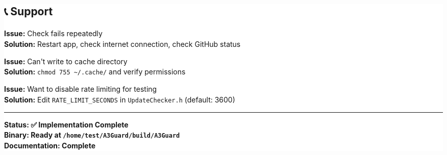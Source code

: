 ## 📞 Support

**Issue:** Check fails repeatedly  
**Solution:** Restart app, check internet connection, check GitHub status

**Issue:** Can't write to cache directory  
**Solution:** `chmod 755 ~/.cache/` and verify permissions

**Issue:** Want to disable rate limiting for testing  
**Solution:** Edit `RATE_LIMIT_SECONDS` in `UpdateChecker.h` (default: 3600)

---

**Status: ✅ Implementation Complete**  
**Binary: Ready at `/home/test/A3Guard/build/A3Guard`**  
**Documentation: Complete**
